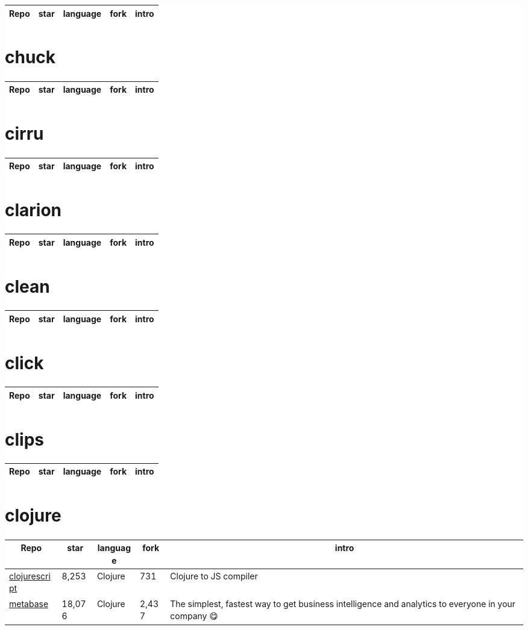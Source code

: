 Repo|star|language|fork|intro
-|-|-|-|-



# chuck

Repo|star|language|fork|intro
-|-|-|-|-



# cirru

Repo|star|language|fork|intro
-|-|-|-|-



# clarion

Repo|star|language|fork|intro
-|-|-|-|-



# clean

Repo|star|language|fork|intro
-|-|-|-|-



# click

Repo|star|language|fork|intro
-|-|-|-|-



# clips

Repo|star|language|fork|intro
-|-|-|-|-



# clojure

Repo|star|language|fork|intro
-|-|-|-|-
[clojurescript](https://github.com/clojure/clojurescript)|8,253|Clojure|731|Clojure to JS compiler
[metabase](https://github.com/metabase/metabase)|18,076|Clojure|2,437|The simplest, fastest way to get business intelligence and analytics to everyone in your company 😋
